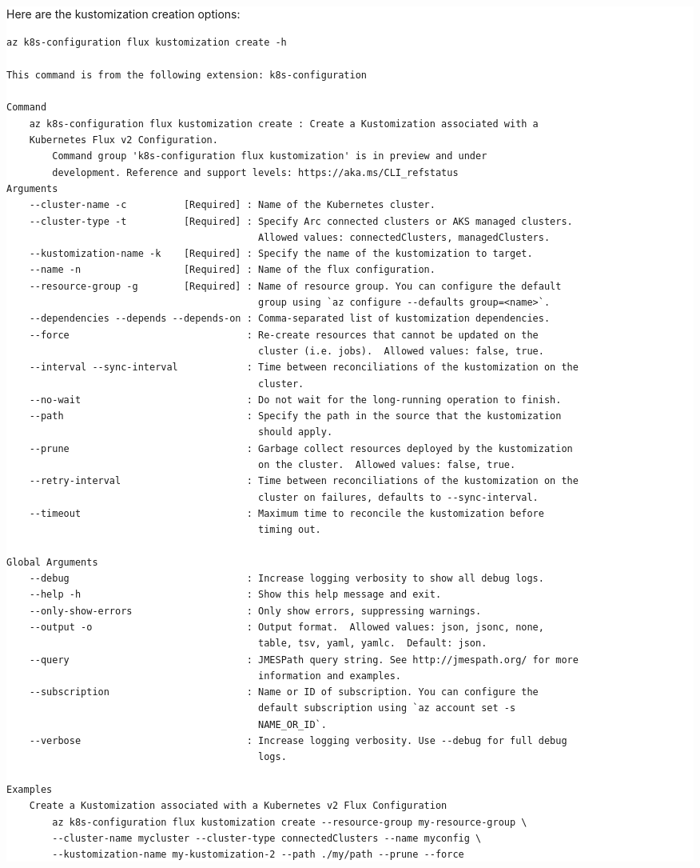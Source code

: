 Here are the kustomization creation options:

```console
az k8s-configuration flux kustomization create -h

This command is from the following extension: k8s-configuration

Command
    az k8s-configuration flux kustomization create : Create a Kustomization associated with a
    Kubernetes Flux v2 Configuration.
        Command group 'k8s-configuration flux kustomization' is in preview and under
        development. Reference and support levels: https://aka.ms/CLI_refstatus
Arguments
    --cluster-name -c          [Required] : Name of the Kubernetes cluster.
    --cluster-type -t          [Required] : Specify Arc connected clusters or AKS managed clusters.
                                            Allowed values: connectedClusters, managedClusters.
    --kustomization-name -k    [Required] : Specify the name of the kustomization to target.
    --name -n                  [Required] : Name of the flux configuration.
    --resource-group -g        [Required] : Name of resource group. You can configure the default
                                            group using `az configure --defaults group=<name>`.
    --dependencies --depends --depends-on : Comma-separated list of kustomization dependencies.
    --force                               : Re-create resources that cannot be updated on the
                                            cluster (i.e. jobs).  Allowed values: false, true.
    --interval --sync-interval            : Time between reconciliations of the kustomization on the
                                            cluster.
    --no-wait                             : Do not wait for the long-running operation to finish.
    --path                                : Specify the path in the source that the kustomization
                                            should apply.
    --prune                               : Garbage collect resources deployed by the kustomization
                                            on the cluster.  Allowed values: false, true.
    --retry-interval                      : Time between reconciliations of the kustomization on the
                                            cluster on failures, defaults to --sync-interval.
    --timeout                             : Maximum time to reconcile the kustomization before
                                            timing out.

Global Arguments
    --debug                               : Increase logging verbosity to show all debug logs.
    --help -h                             : Show this help message and exit.
    --only-show-errors                    : Only show errors, suppressing warnings.
    --output -o                           : Output format.  Allowed values: json, jsonc, none,
                                            table, tsv, yaml, yamlc.  Default: json.
    --query                               : JMESPath query string. See http://jmespath.org/ for more
                                            information and examples.
    --subscription                        : Name or ID of subscription. You can configure the
                                            default subscription using `az account set -s
                                            NAME_OR_ID`.
    --verbose                             : Increase logging verbosity. Use --debug for full debug
                                            logs.

Examples
    Create a Kustomization associated with a Kubernetes v2 Flux Configuration
        az k8s-configuration flux kustomization create --resource-group my-resource-group \
        --cluster-name mycluster --cluster-type connectedClusters --name myconfig \
        --kustomization-name my-kustomization-2 --path ./my/path --prune --force
```
